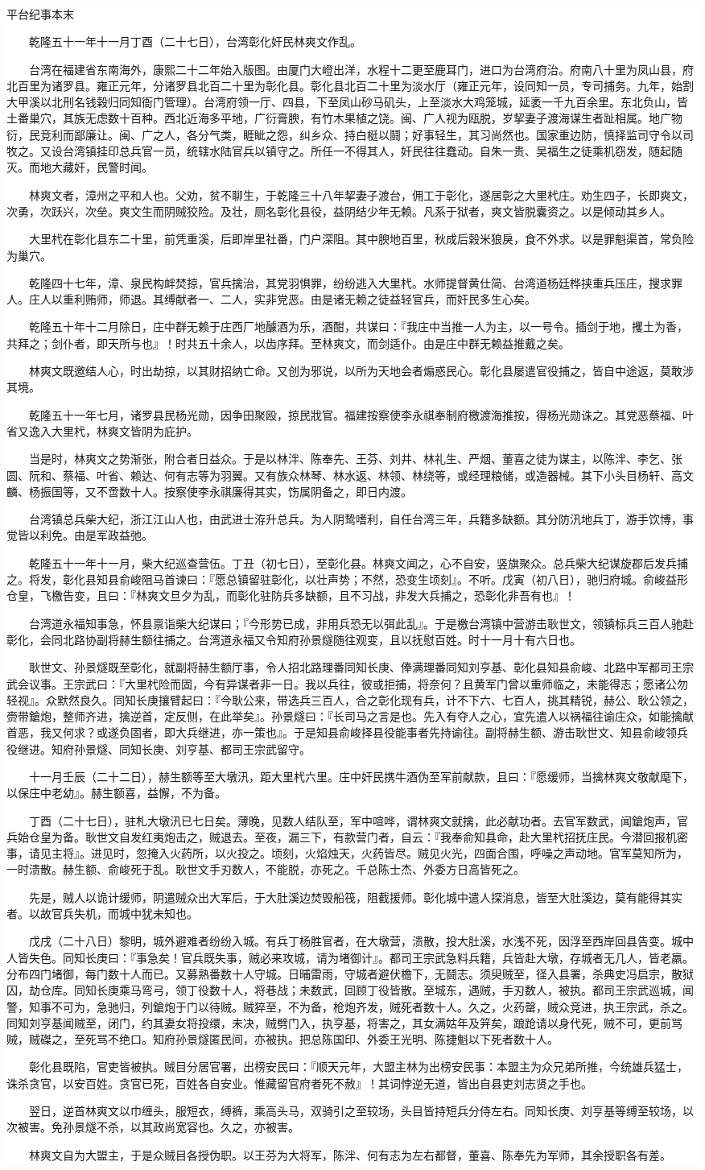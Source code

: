 
平台纪事本末

　　乾隆五十一年十一月丁酉（二十七日），台湾彰化奸民林爽文作乱。

　　台湾在福建省东南海外，康熙二十二年始入版图。由厦门大嶝出洋，水程十二更至鹿耳门，进口为台湾府治。府南八十里为凤山县，府北百里为诸罗县。雍正元年，分诸罗县北百二十里为彰化县。彰化县北百二十里为淡水厅（雍正元年，设同知一员，专司捕务。九年，始割大甲溪以北刑名钱榖归同知衙门管理）。台湾府领一厅、四县，下至凤山砂马矶头，上至淡水大鸡笼城，延袤一千九百余里。东北负山，皆土番巢穴，其族无虑数十百种。西北近海多平地，广衍膏腴，有竹木果植之饶。闽、广人视为瓯脱，岁挈妻子渡海谋生者趾相属。地广物衍，民竞利而鄙廉让。闽、广之人，各分气类，睚眦之怨，纠乡众、持白梃以鬪；好事轻生，其习尚然也。国家重边防，慎择监司守令以司牧之。又设台湾镇挂印总兵官一员，统辖水陆官兵以镇守之。所任一不得其人，奸民往往蠢动。自朱一贵、吴福生之徒乘机窃发，随起随灭。而地大藏奸，民警时闻。

　　林爽文者，漳州之平和人也。父劝，贫不聊生，于乾隆三十八年挈妻子渡台，佣工于彰化，遂居彰之大里杙庄。劝生四子，长即爽文，次勇，次跃兴，次垒。爽文生而阴贼狡险。及壮，厕名彰化县役，益阴结少年无赖。凡系于狱者，爽文皆脱囊资之。以是倾动其乡人。

　　大里杙在彰化县东二十里，前凭重溪，后即岸里社番，门户深阻。其中腴地百里，秋成后榖米狼戾，食不外求。以是罪魁渠首，常负险为巢穴。

　　乾隆四十七年，漳、泉民构衅焚掠，官兵擒治，其党羽惧罪，纷纷逃入大里杙。水师提督黄仕简、台湾道杨廷桦挟重兵压庄，搜求罪人。庄人以重利贿师，师退。其缚献者一、二人，实非党恶。由是诸无赖之徒益轻官兵，而奸民多生心矣。

　　乾隆五十年十二月除日，庄中群无赖于庄西厂地醵酒为乐，酒酣，共谋曰：『我庄中当推一人为主，以一号令。插剑于地，攫土为香，共拜之；剑仆者，即天所与也』！时共五十余人，以齿序拜。至林爽文，而剑适仆。由是庄中群无赖益推戴之矣。

　　林爽文既邀结人心，时出劫掠，以其财招纳亡命。又创为邪说，以所为天地会者煽惑民心。彰化县屡遣官役捕之，皆自中途返，莫敢涉其境。

　　乾隆五十一年七月，诸罗县民杨光勋，因争田聚殴，掠民戕官。福建按察使李永祺奉制府檄渡海推按，得杨光勋诛之。其党恶蔡福、叶省又逸入大里杙，林爽文皆阴为庇护。

　　当是时，林爽文之势渐张，附合者日益众。于是以林泮、陈奉先、王芬、刘井、林礼生、严烟、董喜之徒为谋主，以陈泮、李乞、张圆、阮和、蔡福、叶省、赖达、何有志等为羽翼。又有族众林琴、林水返、林领、林绕等，或经理粮储，或造器械。其下小头目杨轩、高文麟、杨振国等，又不啻数十人。按察使李永祺廉得其实，饬属阴备之，即日内渡。

　　台湾镇总兵柴大纪，浙江江山人也，由武进士洊升总兵。为人阴鸷嗜利，自任台湾三年，兵籍多缺额。其分防汛地兵丁，游手饮博，事觉皆以利免。由是军政益弛。

　　乾隆五十一年十一月，柴大纪巡查营伍。丁丑（初七日），至彰化县。林爽文闻之，心不自安，竖旗聚众。总兵柴大纪谋旋郡后发兵捕之。将发，彰化县知县俞峻阻马首谏曰：『愿总镇留驻彰化，以壮声势；不然，恐变生顷刻』。不听。戊寅（初八日），驰归府城。俞峻益形仓皇，飞檄告变，且曰：『林爽文旦夕为乱，而彰化驻防兵多缺额，且不习战，非发大兵捕之，恐彰化非吾有也』！

　　台湾道永福知事急，怀县禀诣柴大纪谋曰；『今形势已成，非用兵恐无以弭此乱』。于是檄台湾镇中营游击耿世文，领镇标兵三百人驰赴彰化，会同北路协副将赫生额往捕之。台湾道永福又令知府孙景燧随往观变，且以抚慰百姓。时十一月十有六日也。

　　耿世文、孙景燧既至彰化，就副将赫生额厅事，令人招北路理番同知长庚、俸满理番同知刘亨基、彰化县知县俞峻、北路中军都司王宗武会议事。王宗武曰：『大里杙险而固，今有异谋者非一日。我以兵往，彼或拒捕，将奈何？且黄军门曾以重师临之，未能得志；愿诸公勿轻视』。众默然良久。同知长庚攘臂起曰：『今耿公来，带选兵三百人，合之彰化现有兵，计不下六、七百人，挑其精锐，赫公、耿公领之，赍带鎗炮，整师齐进，擒逆首，定反侧，在此举矣』。孙景燧曰：『长司马之言是也。先入有夺人之心，宜先遣人以祸福往谕庄众，如能擒献首恶，我又何求？或遂负固者，即大兵继进，亦一策也』。于是知县俞峻择县役能事者先持谕往。副将赫生额、游击耿世文、知县俞峻领兵役继进。知府孙景燧、同知长庚、刘亨基、都司王宗武留守。

　　十一月壬辰（二十二日），赫生额等至大墩汛，距大里杙六里。庄中奸民携牛酒伪至军前献款，且曰：『愿缓师，当擒林爽文敬献麾下，以保庄中老幼』。赫生额喜，益懈，不为备。

　　丁酉（二十七日），驻札大墩汛已七日矣。薄晚，见数人结队至，军中喧哗，谓林爽文就擒，此必献功者。去官军数武，闻鎗炮声，官兵始仓皇为备。耿世文自发红夷炮击之，贼退去。至夜，漏三下，有款营门者，自云：『我奉俞知县命，赴大里杙招抚庄民。今潜回报机密事，请见主将』。进见时，忽掩入火药所，以火投之。顷刻，火焰烛天，火药皆尽。贼见火光，四面合围，呼噪之声动地。官军莫知所为，一时溃散。赫生额、俞峻死于乱。耿世文手刃数人，不能脱，亦死之。千总陈士杰、外委方日高皆死之。

　　先是，贼人以诡计缓师，阴遣贼众出大军后，于大肚溪边焚毁船筏，阻截援师。彰化城中遣人探消息，皆至大肚溪边，莫有能得其实者。以故官兵失机，而城中犹未知也。

　　戊戌（二十八日）黎明，城外避难者纷纷入城。有兵丁杨胜官者，在大墩营，溃散，投大肚溪，水浅不死，因浮至西岸回县告变。城中人皆失色。同知长庚曰：『事急矣！官兵既失事，贼必来攻城，请为堵御计』。都司王宗武急料兵籍，兵皆赴大墩，存城者无几人，皆老羸。分布四门堵御，每门数十人而已。又募熟番数十人守城。日晡雷雨，守城者避伏檐下，无鬪志。须臾贼至，径入县署，杀典史冯启宗，散狱囚，劫仓库。同知长庚乘马弯弓，领丁役数十人，将巷战；未数武，回顾丁役皆散。至城东，遇贼，手刃数人，被执。都司王宗武巡城，闻警，知事不可为，急驰归，列鎗炮于门以待贼。贼猝至，不为备，枪炮齐发，贼死者数十人。久之，火药罄，贼众竞进，执王宗武，杀之。同知刘亨基闻贼至，闭门，约其妻女将投缳，未决，贼劈门入，执亨基，将害之，其女满姑年及笄矣，踉跄请以身代死，贼不可，更前骂贼，贼磔之，至死骂不绝口。知府孙景燧匿民间，亦被执。把总陈国印、外委王光明、陈捷魁以下死者数十人。

　　彰化县既陷，官吏皆被执。贼目分居官署，出榜安民曰：『顺天元年，大盟主林为出榜安民事：本盟主为众兄弟所推，今统雄兵猛士，诛杀贪官，以安百姓。贪官已死，百姓各自安业。惟藏留官府者死不赦』！其词悖逆无道，皆出自县吏刘志贤之手也。

　　翌日，逆首林爽文以巾缠头，服短衣，缚裤，乘高头马，双骑引之至较场，头目皆持短兵分侍左右。同知长庚、刘亨基等缚至较场，以次被害。免孙景燧不杀，以其政尚宽容也。久之，亦被害。

　　林爽文自为大盟主，于是众贼目各授伪职。以王芬为大将军，陈泮、何有志为左右都督，董喜、陈奉先为军师，其余授职各有差。
